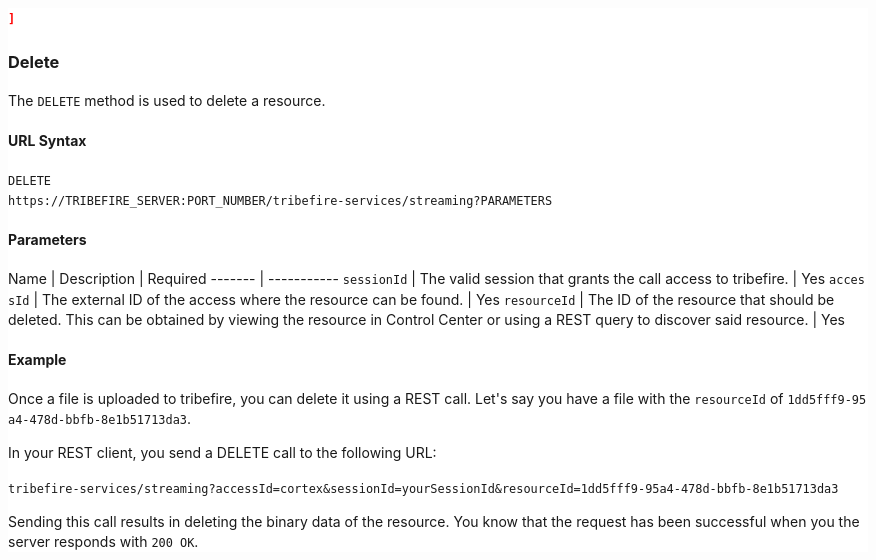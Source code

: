 ```json
]
```

### Delete
The `DELETE` method is used to delete a resource.

#### URL Syntax

```
DELETE
https://TRIBEFIRE_SERVER:PORT_NUMBER/tribefire-services/streaming?PARAMETERS
```

#### Parameters

Name    | Description | Required
------- | -----------
`sessionId`  | 	The valid session that grants the call access to tribefire. | Yes
`accessId`  | The external ID of the access where the resource can be found. | Yes
`resourceId` | The ID of the resource that should be deleted. This can be obtained by viewing the resource in Control Center or using a REST query to discover said resource. | Yes

#### Example

Once a file is uploaded to tribefire, you can delete it using a REST call. Let's say you have a file with the `resourceId` of `1dd5fff9-95a4-478d-bbfb-8e1b51713da3`.

In your REST client, you send a DELETE call to the following URL:

```
tribefire-services/streaming?accessId=cortex&sessionId=yourSessionId&resourceId=1dd5fff9-95a4-478d-bbfb-8e1b51713da3
```

Sending this call results in deleting the binary data of the resource. You know that the request has been successful when you the server responds with  `200 OK`.
